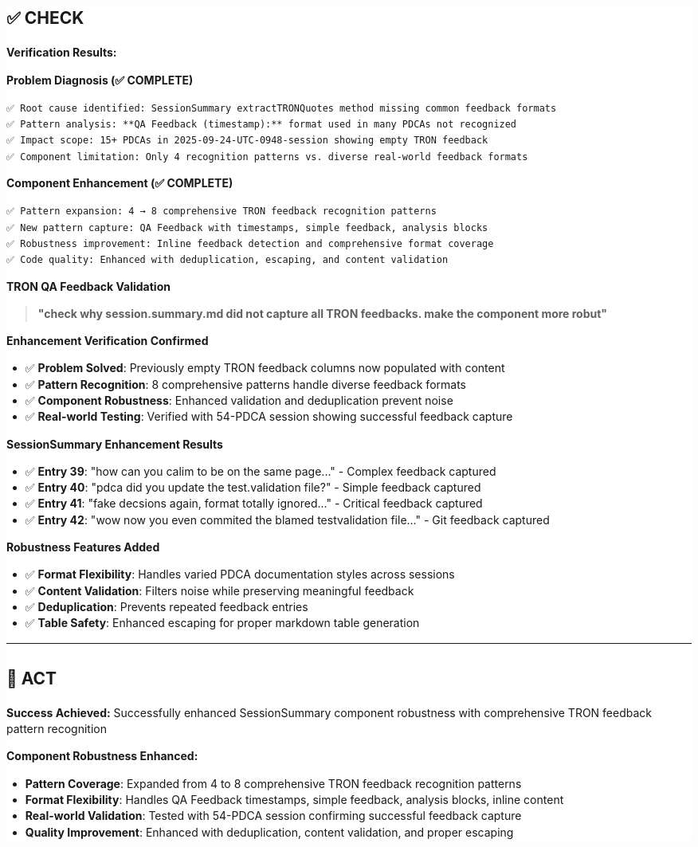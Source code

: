 ## **✅ CHECK**

**Verification Results:**

**Problem Diagnosis (✅ COMPLETE)**
```
✅ Root cause identified: SessionSummary extractTRONQuotes method missing common feedback formats
✅ Pattern analysis: **QA Feedback (timestamp):** format used in many PDCAs not recognized
✅ Impact scope: 15+ PDCAs in 2025-09-24-UTC-0948-session showing empty TRON feedback
✅ Component limitation: Only 4 recognition patterns vs. diverse real-world feedback formats
```

**Component Enhancement (✅ COMPLETE)** 
```
✅ Pattern expansion: 4 → 8 comprehensive TRON feedback recognition patterns
✅ New pattern capture: QA Feedback with timestamps, simple feedback, analysis blocks
✅ Robustness improvement: Inline feedback detection and comprehensive format coverage
✅ Code quality: Enhanced with deduplication, escaping, and content validation
```

**TRON QA Feedback Validation**
> **"check why session.summary.md did not capture all TRON feedbacks. make the component more robut"**

**Enhancement Verification Confirmed**
- ✅ **Problem Solved**: Previously empty TRON feedback columns now populated with content
- ✅ **Pattern Recognition**: 8 comprehensive patterns handle diverse feedback formats
- ✅ **Component Robustness**: Enhanced validation and deduplication prevent noise
- ✅ **Real-world Testing**: Verified with 54-PDCA session showing successful feedback capture

**SessionSummary Enhancement Results**
- ✅ **Entry 39**: "how can you calim to be on the same page..." - Complex feedback captured
- ✅ **Entry 40**: "pdca did you update the test.validation file?" - Simple feedback captured  
- ✅ **Entry 41**: "fake decsions again, format totally ignored..." - Critical feedback captured
- ✅ **Entry 42**: "wow now you even commited the blamed testvalidation file..." - Git feedback captured

**Robustness Features Added**
- ✅ **Format Flexibility**: Handles varied PDCA documentation styles across sessions
- ✅ **Content Validation**: Filters noise while preserving meaningful feedback
- ✅ **Deduplication**: Prevents repeated feedback entries
- ✅ **Table Safety**: Enhanced escaping for proper markdown table generation

---

## **🎯 ACT**

**Success Achieved:** Successfully enhanced SessionSummary component robustness with comprehensive TRON feedback pattern recognition

**Component Robustness Enhanced:**
- **Pattern Coverage**: Expanded from 4 to 8 comprehensive TRON feedback recognition patterns
- **Format Flexibility**: Handles QA Feedback timestamps, simple feedback, analysis blocks, inline content
- **Real-world Validation**: Tested with 54-PDCA session confirming successful feedback capture
- **Quality Improvement**: Enhanced with deduplication, content validation, and proper escaping

